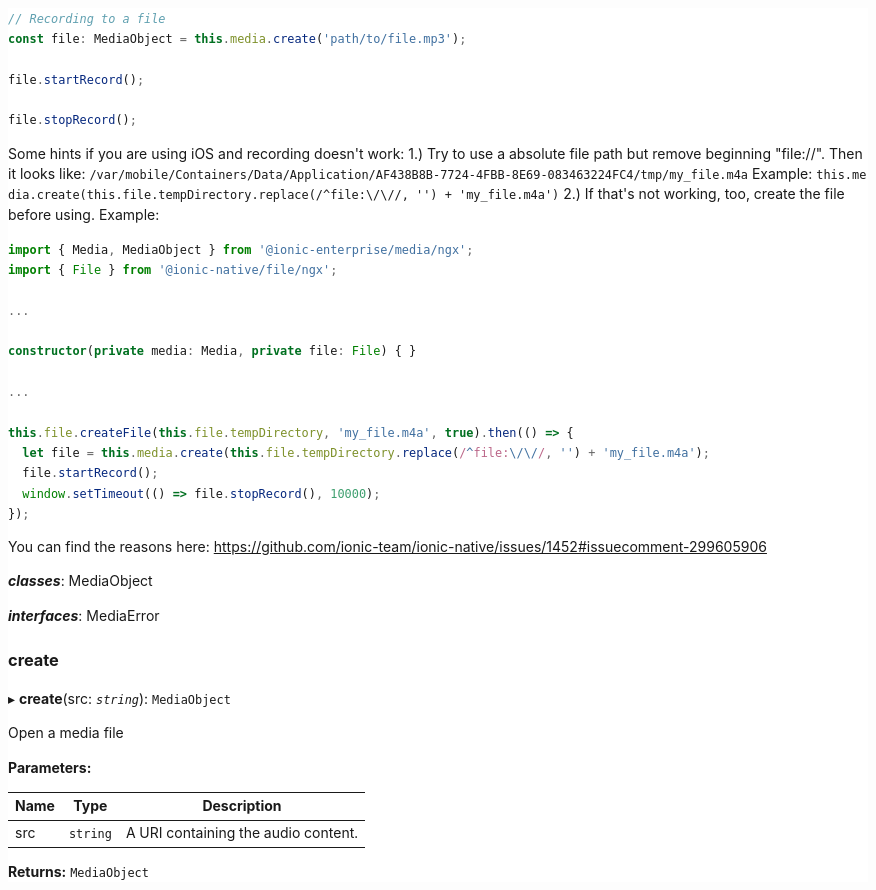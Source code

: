 ```typescript
// Recording to a file
const file: MediaObject = this.media.create('path/to/file.mp3');

file.startRecord();

file.stopRecord();

```

Some hints if you are using iOS and recording doesn't work: 1.) Try to use a absolute file path but remove beginning "file://". Then it looks like: `/var/mobile/Containers/Data/Application/AF438B8B-7724-4FBB-8E69-083463224FC4/tmp/my_file.m4a` Example: `this.media.create(this.file.tempDirectory.replace(/^file:\/\//, '') + 'my_file.m4a')` 2.) If that's not working, too, create the file before using. Example:

```typescript
import { Media, MediaObject } from '@ionic-enterprise/media/ngx';
import { File } from '@ionic-native/file/ngx';

...

constructor(private media: Media, private file: File) { }

...

this.file.createFile(this.file.tempDirectory, 'my_file.m4a', true).then(() => {
  let file = this.media.create(this.file.tempDirectory.replace(/^file:\/\//, '') + 'my_file.m4a');
  file.startRecord();
  window.setTimeout(() => file.stopRecord(), 10000);
});
```

You can find the reasons here: <https://github.com/ionic-team/ionic-native/issues/1452#issuecomment-299605906>

***classes***: MediaObject

***interfaces***: MediaError

<a id="media.create"></a>

### create

▸ **create**(src: *`string`*): `MediaObject`

Open a media file

**Parameters:**

| Name | Type     | Description                         |
| ---- | -------- | ----------------------------------- |
| src  | `string` | A URI containing the audio content. |


**Returns:** `MediaObject`
